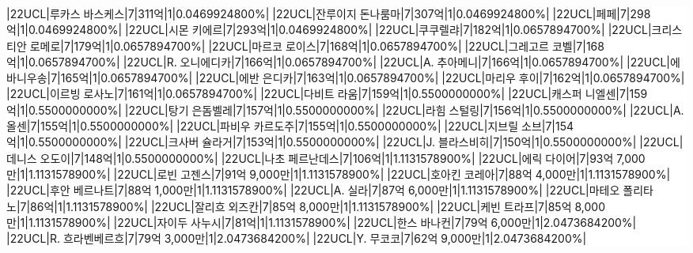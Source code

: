|22UCL|루카스 바스케스|7|311억|1|0.0469924800%|
|22UCL|잔루이지 돈나룸마|7|307억|1|0.0469924800%|
|22UCL|페페|7|298억|1|0.0469924800%|
|22UCL|시몬 키에르|7|293억|1|0.0469924800%|
|22UCL|쿠쿠렐랴|7|182억|1|0.0657894700%|
|22UCL|크리스티안 로메로|7|179억|1|0.0657894700%|
|22UCL|마르코 로이스|7|168억|1|0.0657894700%|
|22UCL|그레고르 코벨|7|168억|1|0.0657894700%|
|22UCL|R. 오니에디카|7|166억|1|0.0657894700%|
|22UCL|A. 추아메니|7|166억|1|0.0657894700%|
|22UCL|에바니우송|7|165억|1|0.0657894700%|
|22UCL|에반 은디카|7|163억|1|0.0657894700%|
|22UCL|마리우 후이|7|162억|1|0.0657894700%|
|22UCL|이르빙 로사노|7|161억|1|0.0657894700%|
|22UCL|다비트 라움|7|159억|1|0.5500000000%|
|22UCL|캐스퍼 니엘센|7|159억|1|0.5500000000%|
|22UCL|탕기 은돔벨레|7|157억|1|0.5500000000%|
|22UCL|라힘 스털링|7|156억|1|0.5500000000%|
|22UCL|A. 올센|7|155억|1|0.5500000000%|
|22UCL|파비우 카르도주|7|155억|1|0.5500000000%|
|22UCL|지브릴 소브|7|154억|1|0.5500000000%|
|22UCL|크사버 슐라거|7|153억|1|0.5500000000%|
|22UCL|J. 블라스비히|7|150억|1|0.5500000000%|
|22UCL|데니스 오도이|7|148억|1|0.5500000000%|
|22UCL|나초 페르난데스|7|106억|1|1.1131578900%|
|22UCL|에릭 다이어|7|93억 7,000만|1|1.1131578900%|
|22UCL|로빈 고젠스|7|91억 9,000만|1|1.1131578900%|
|22UCL|호아킨 코레아|7|88억 4,000만|1|1.1131578900%|
|22UCL|후안 베르나트|7|88억 1,000만|1|1.1131578900%|
|22UCL|A. 실라|7|87억 6,000만|1|1.1131578900%|
|22UCL|마테오 폴리타노|7|86억|1|1.1131578900%|
|22UCL|잘리흐 외즈칸|7|85억 8,000만|1|1.1131578900%|
|22UCL|케빈 트라프|7|85억 8,000만|1|1.1131578900%|
|22UCL|자이두 사누시|7|81억|1|1.1131578900%|
|22UCL|한스 바나컨|7|79억 6,000만|1|2.0473684200%|
|22UCL|R. 흐라벤베르흐|7|79억 3,000만|1|2.0473684200%|
|22UCL|Y. 무코코|7|62억 9,000만|1|2.0473684200%|